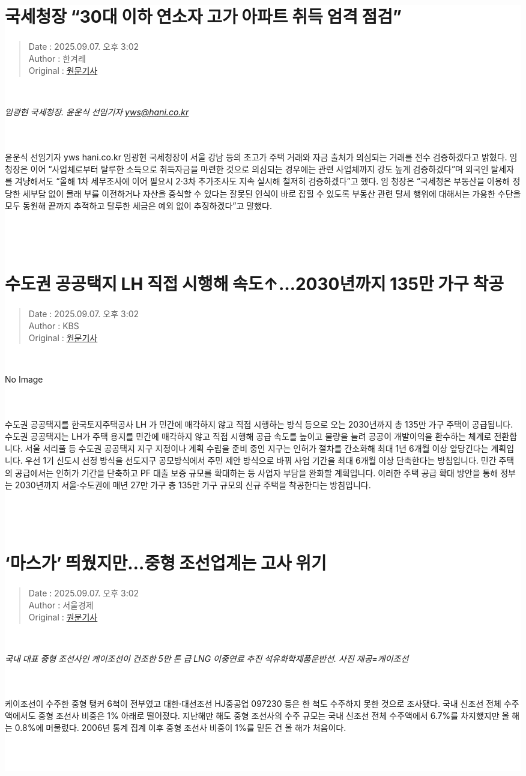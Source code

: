   
# 국세청장 “30대 이하 연소자 고가 아파트 취득 엄격 점검”  
  
> Date : 2025.09.07. 오후 3:02  
> Author : 한겨레  
> Original : [원문기사](https://n.news.naver.com/mnews/article/028/0002765096?sid=101)  
<br/>  
  
<img alt="임광현 국세청장. 윤운식 선임기자 yws@hani.co.kr" class="_LAZY_LOADING _LAZY_LOADING_INIT_HIDE" src="https://imgnews.pstatic.net/image/028/2025/09/07/0002765096_001_20250907150209935.jpg?type=w860" id="img1" style="display: none;"></img><em class="img_desc">임광현 국세청장. 윤운식 선임기자 yws@hani.co.kr</em>  
<br/><br/>  
  
윤운식 선임기자 yws hani.co.kr 임광현 국세청장이 서울 강남 등의 초고가 주택 거래와 자금 출처가 의심되는 거래를 전수 검증하겠다고 밝혔다.
임 청장은 이어 “사업체로부터 탈루한 소득으로 취득자금을 마련한 것으로 의심되는 경우에는 관련 사업체까지 강도 높게 검증하겠다”며 외국인 탈세자를 겨냥해서도 “올해 1차 세무조사에 이어 필요시 2·3차 추가조사도 지속 실시해 철저히 검증하겠다”고 했다.
임 청장은 “국세청은 부동산을 이용해 정당한 세부담 없이 몰래 부를 이전하거나 자산을 증식할 수 있다는 잘못된 인식이 바로 잡힐 수 있도록 부동산 관련 탈세 행위에 대해서는 가용한 수단을 모두 동원해 끝까지 추적하고 탈루한 세금은 예외 없이 추징하겠다”고 말했다.  
<br/><br/><br/>  

  
# 수도권 공공택지 LH 직접 시행해 속도↑…2030년까지 135만 가구 착공  
  
> Date : 2025.09.07. 오후 3:02  
> Author : KBS  
> Original : [원문기사](https://n.news.naver.com/mnews/article/056/0012024169?sid=101)  
<br/>  
  
No Image  
<br/><br/>  
  
수도권 공공택지를 한국토지주택공사 LH 가 민간에 매각하지 않고 직접 시행하는 방식 등으로 오는 2030년까지 총 135만 가구 주택이 공급됩니다.
수도권 공공택지는 LH가 주택 용지를 민간에 매각하지 않고 직접 시행해 공급 속도를 높이고 물량을 늘려 공공이 개발이익을 환수하는 체계로 전환합니다.
서울 서리풀 등 수도권 공공택지 지구 지정이나 계획 수립을 준비 중인 지구는 인허가 절차를 간소화해 최대 1년 6개월 이상 앞당긴다는 계획입니다.
우선 1기 신도시 선정 방식을 선도지구 공모방식에서 주민 제안 방식으로 바꿔 사업 기간을 최대 6개월 이상 단축한다는 방침입니다.
민간 주택의 공급에서는 인허가 기간을 단축하고 PF 대출 보증 규모를 확대하는 등 사업자 부담을 완화할 계획입니다.
이러한 주택 공급 확대 방안을 통해 정부는 2030년까지 서울·수도권에 매년 27만 가구 총 135만 가구 규모의 신규 주택을 착공한다는 방침입니다.  
<br/><br/><br/>  

  
# ‘마스가’ 띄웠지만…중형 조선업계는 고사 위기  
  
> Date : 2025.09.07. 오후 3:02  
> Author : 서울경제  
> Original : [원문기사](https://n.news.naver.com/mnews/article/011/0004530057?sid=101)  
<br/>  
  
<img alt="국내 대표 중형 조선사인 케이조선이 건조한 5만 톤 급 LNG 이중연료 추진 석유화학제품운반선. 사진 제공=케이조선" class="_LAZY_LOADING _LAZY_LOADING_INIT_HIDE" src="https://imgnews.pstatic.net/image/011/2025/09/07/0004530057_001_20250907150208811.jpeg?type=w860" id="img1" style="display: none;"></img><em class="img_desc">국내 대표 중형 조선사인 케이조선이 건조한 5만 톤 급 LNG 이중연료 추진 석유화학제품운반선. 사진 제공=케이조선</em>  
<br/><br/>  
  
케이조선이 수주한 중형 탱커 6척이 전부였고 대한·대선조선 HJ중공업 097230 등은 한 척도 수주하지 못한 것으로 조사됐다.
국내 신조선 전체 수주액에서도 중형 조선사 비중은 1% 아래로 떨어졌다.
지난해만 해도 중형 조선사의 수주 규모는 국내 신조선 전체 수주액에서 6.7%를 차지했지만 올 해는 0.8%에 머물렀다.
2006년 통계 집계 이후 중형 조선사 비중이 1%를 밑돈 건 올 해가 처음이다.  
<br/><br/><br/>  

